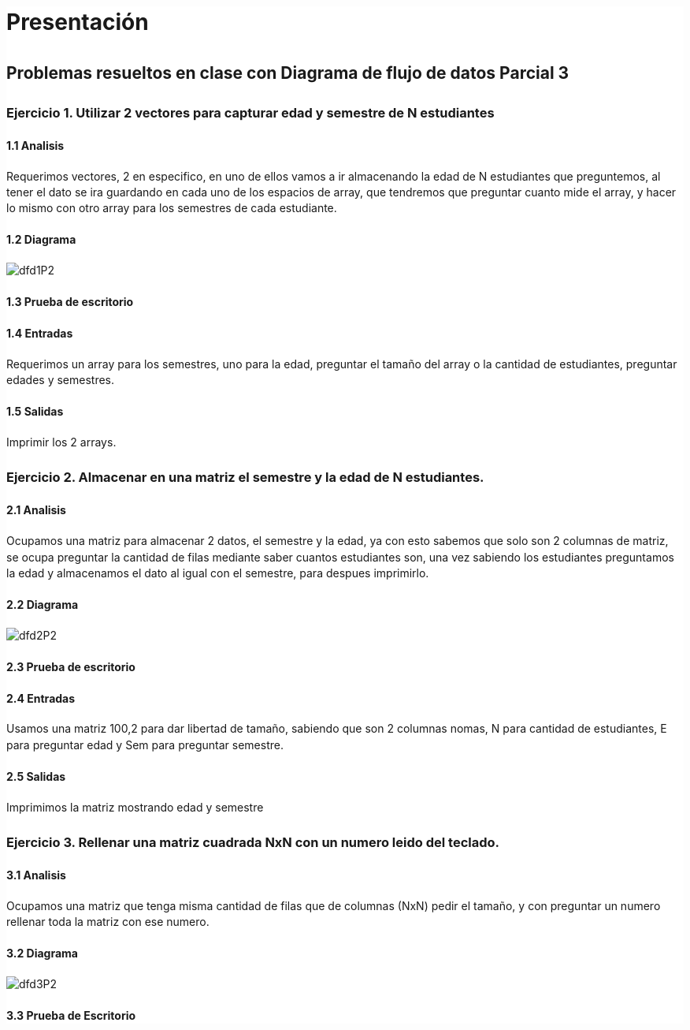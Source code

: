 # Presentación
## Problemas resueltos en clase con Diagrama de flujo de datos Parcial 3
### Ejercicio 1. Utilizar 2 vectores para capturar edad y semestre de N estudiantes
#### 1.1 Analisis
Requerimos vectores, 2 en especifico, en uno de ellos vamos a ir almacenando la edad de N estudiantes que preguntemos,
al tener el dato se ira guardando en cada uno de los espacios de array, que tendremos que preguntar cuanto mide el array, 
y hacer lo mismo con otro array para los semestres de cada estudiante.
#### 1.2 Diagrama
![dfd1P2](https://user-images.githubusercontent.com/113472808/205503715-780a14b7-79c8-4177-b1ae-14fcafa25b20.png)
#### 1.3 Prueba de escritorio

#### 1.4 Entradas
Requerimos un array para los semestres, uno para la edad, preguntar el tamaño del array o la cantidad de estudiantes, preguntar edades y semestres.
#### 1.5 Salidas
Imprimir los 2 arrays.

### Ejercicio 2. Almacenar en una matriz el semestre y la edad de N estudiantes.
#### 2.1 Analisis
Ocupamos una matriz para almacenar 2 datos, el semestre y la edad, ya con esto sabemos que solo son 2 columnas de matriz, se ocupa preguntar la cantidad
de filas mediante saber cuantos estudiantes son, una vez sabiendo los estudiantes preguntamos la edad y almacenamos el dato al igual con el semestre, para
despues imprimirlo.
#### 2.2 Diagrama
![dfd2P2](https://user-images.githubusercontent.com/113472808/205503873-e9143d7f-acd8-4191-8f06-3aecf147819b.png)
#### 2.3 Prueba de escritorio

#### 2.4 Entradas
Usamos una matriz 100,2 para dar libertad de tamaño, sabiendo que son 2 columnas nomas, N para cantidad de estudiantes, E para preguntar edad
y Sem para preguntar semestre.
#### 2.5 Salidas
Imprimimos la matriz mostrando edad y semestre

### Ejercicio 3. Rellenar una matriz cuadrada NxN con un numero leido del teclado.
#### 3.1 Analisis
Ocupamos una matriz que tenga misma cantidad de filas que de columnas (NxN) pedir el tamaño, y con preguntar un numero rellenar toda la matriz con ese numero.
#### 3.2 Diagrama
![dfd3P2](https://user-images.githubusercontent.com/113472808/205504304-3021c2dc-c881-47b2-b8bc-dd3e76fbde40.png)
#### 3.3 Prueba de Escritorio
